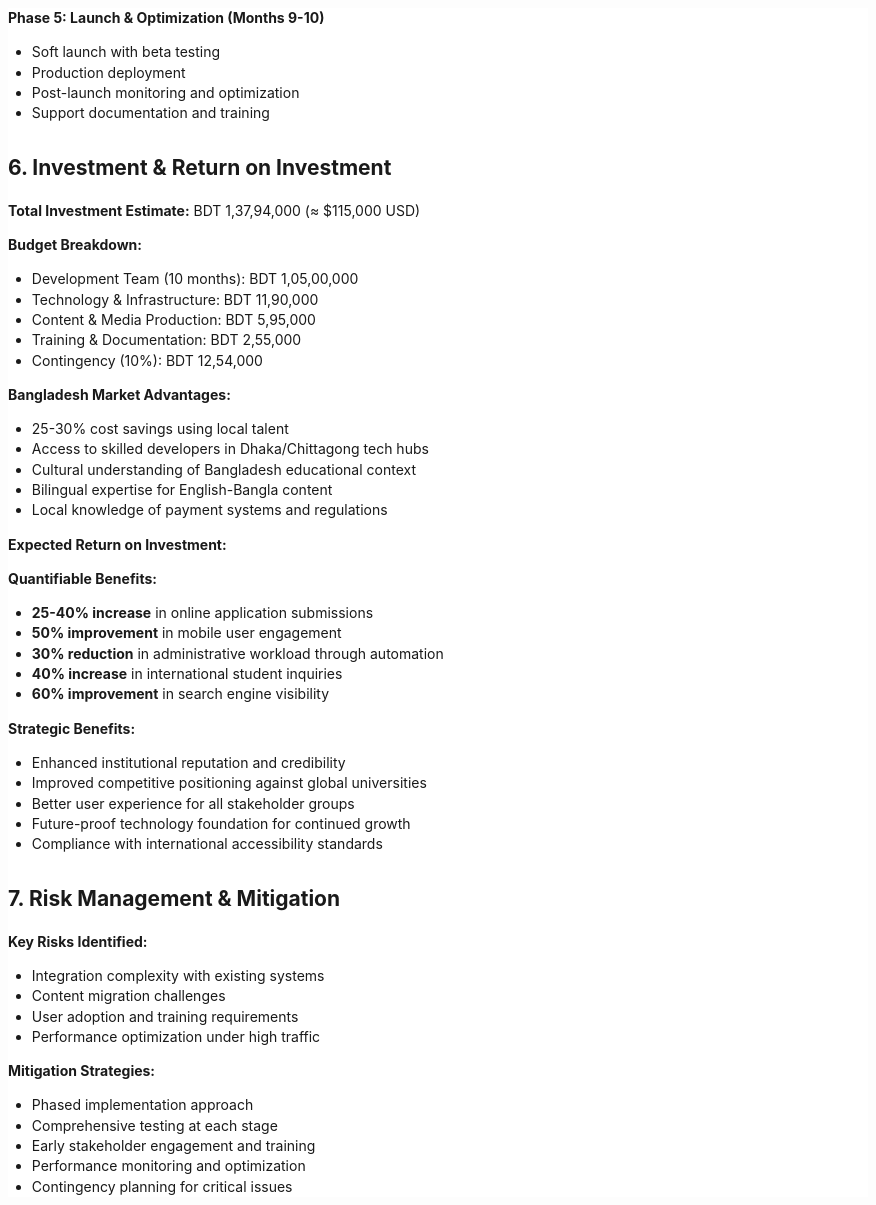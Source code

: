 **Phase 5: Launch & Optimization (Months 9-10)**
- Soft launch with beta testing
- Production deployment
- Post-launch monitoring and optimization
- Support documentation and training

## 6. Investment & Return on Investment

**Total Investment Estimate:** BDT 1,37,94,000 (≈ $115,000 USD)

**Budget Breakdown:**
- Development Team (10 months): BDT 1,05,00,000
- Technology & Infrastructure: BDT 11,90,000
- Content & Media Production: BDT 5,95,000
- Training & Documentation: BDT 2,55,000
- Contingency (10%): BDT 12,54,000

**Bangladesh Market Advantages:**
- 25-30% cost savings using local talent
- Access to skilled developers in Dhaka/Chittagong tech hubs
- Cultural understanding of Bangladesh educational context
- Bilingual expertise for English-Bangla content
- Local knowledge of payment systems and regulations

**Expected Return on Investment:**

**Quantifiable Benefits:**
- **25-40% increase** in online application submissions
- **50% improvement** in mobile user engagement
- **30% reduction** in administrative workload through automation
- **40% increase** in international student inquiries
- **60% improvement** in search engine visibility

**Strategic Benefits:**
- Enhanced institutional reputation and credibility
- Improved competitive positioning against global universities
- Better user experience for all stakeholder groups
- Future-proof technology foundation for continued growth
- Compliance with international accessibility standards

## 7. Risk Management & Mitigation

**Key Risks Identified:**
- Integration complexity with existing systems
- Content migration challenges
- User adoption and training requirements
- Performance optimization under high traffic

**Mitigation Strategies:**
- Phased implementation approach
- Comprehensive testing at each stage
- Early stakeholder engagement and training
- Performance monitoring and optimization
- Contingency planning for critical issues
